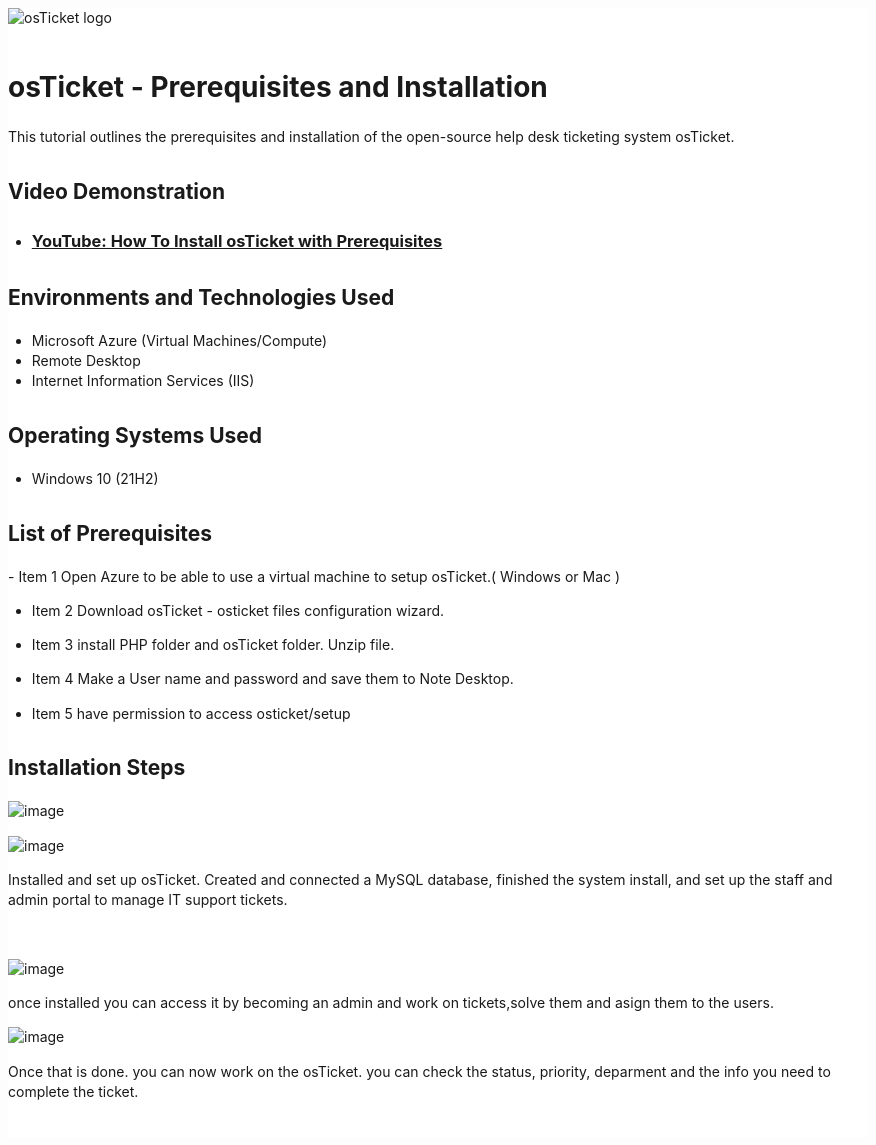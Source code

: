 <img src="https://i.imgur.com/Clzj7Xs.png" alt="osTicket logo"/>
</p>

<h1>osTicket - Prerequisites and Installation</h1>
This tutorial outlines the prerequisites and installation of the open-source help desk ticketing system osTicket.<br />


<h2>Video Demonstration</h2>

- ### [YouTube: How To Install osTicket with Prerequisites](https://www.youtube.com)

<h2>Environments and Technologies Used</h2>

- Microsoft Azure (Virtual Machines/Compute)
- Remote Desktop
- Internet Information Services (IIS)

<h2>Operating Systems Used </h2>

- Windows 10</b> (21H2)

<h2>List of Prerequisites</h2>
- Item 1 Open Azure to be able to use a virtual machine to setup osTicket.( Windows or Mac )

- Item 2 Download osTicket - osticket files configuration wizard.

- Item 3  install PHP folder and osTicket folder. Unzip file.

- Item 4 Make a User name and password and save them to Note Desktop.

- Item 5 have permission to access osticket/setup
<h2>Installation Steps</h2>

<img width="935" height="650" alt="image" src="https://github.com/user-attachments/assets/6e943f25-f308-4464-b63f-d0ae77e4e878" />



<p>

<img width="686" height="386" alt="image" src="https://github.com/user-attachments/assets/7a248a51-f9b7-4afa-bc69-40fb9ab820e0" />

</p>
<p>
Installed and set up osTicket. Created and connected a MySQL database, finished the system install, and set up the staff and admin portal to manage IT support tickets.
</p>
<br />

<p>



<img width="1920" height="1080" alt="image" src="https://github.com/user-attachments/assets/ce710c08-814b-406b-9cc1-a0e1d62ba597" />

<p>

once installed you can access it by becoming an admin and work on tickets,solve them and asign them to the users.
<br />

<p>


<img width="1920" height="1080" alt="image" src="https://github.com/user-attachments/assets/a2cd8a82-b667-457d-bcf6-2ad590584249" />

<p>
Once that is done. you can now work on the osTicket. you can check the status, priority, deparment and the info you need to complete the ticket.
</p>
<br />
